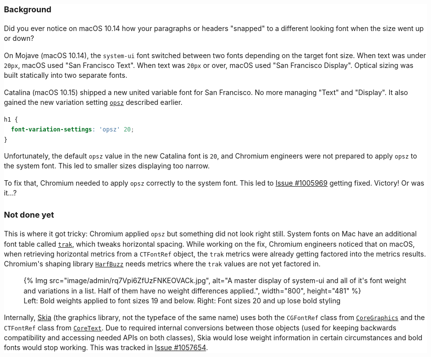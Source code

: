 ### Background

Did you ever notice on macOS 10.14 how your paragraphs or headers "snapped" to a different looking font when the size went up or down?

<figure class="w-figure">
  <video playsinline controls autoplay loop muted class="w-screenshot">
    <source src="https://storage.googleapis.com/web-dev-assets/macos-system-ui/system-ui_20to19.webm" type="video/webm">
    <source src="https://storage.googleapis.com/web-dev-assets/macos-system-ui/system-ui_20to19.mp4">
  </video>
</figure>

On Mojave (macOS 10.14), the `system-ui` font switched between two fonts depending on the target font size. When text was under `20px`, macOS used "San Francisco Text". When text was `20px` or over, macOS used "San Francisco Display". Optical sizing was built statically into two separate fonts.

Catalina (macOS 10.15) shipped a new united variable font for San Francisco. No more managing "Text" and "Display". It also gained the new variation setting [`opsz`](#opsz) described earlier.

```css
h1 {
  font-variation-settings: 'opsz' 20;
}
```

Unfortunately, the default `opsz` value in the new Catalina font is `20`, and Chromium engineers were not prepared to apply `opsz` to the system font. This led to smaller sizes displaying too narrow.

To fix that, Chromium needed to apply `opsz` correctly to the system font. This led to [Issue #1005969](https://crbug.com/1005969) getting fixed. Victory! Or was it…?

### Not done yet

This is where it got tricky: Chromium applied `opsz` but something did not look right still. System fonts on Mac have an additional font table called [`trak`](https://developer.apple.com/fonts/TrueType-Reference-Manual/RM06/Chap6trak.html), which tweaks horizontal spacing. While working on the fix, Chromium engineers noticed that on macOS, when retrieving horizontal metrics from a `CTFontRef` object, the `trak` metrics were already getting factored into the metrics results. Chromium's shaping library [`HarfBuzz`](https://github.com/harfbuzz/harfbuzz) needs metrics where the `trak` values are not yet factored in.

<figure class="w-figure">
  {% Img src="image/admin/rq7Vpi6ZfUzFNKEOVACk.jpg", alt="A master display of system-ui and all of it's font weight and variations in a list. Half of them have no weight differences applied.", width="800", height="481" %}
  <figcaption class="w-figcaption">Left: Bold weights applied to font sizes 19 and below. Right: Font sizes 20 and up lose bold styling</figcaption>
</figure>

Internally, [Skia](https://skia.org/) (the graphics library, not the typeface of the same name) uses both the `CGFontRef` class from [`CoreGraphics`](https://developer.apple.com/documentation/coregraphics) and the `CTFontRef` class from [`CoreText`](https://developer.apple.com/documentation/coretext). Due to required internal conversions between those objects (used for keeping backwards compatibility and accessing needed APIs on both classes), Skia would lose weight information in certain circumstances and bold fonts would stop working. This was tracked in [Issue #1057654](https://crbug.com/1057654).
